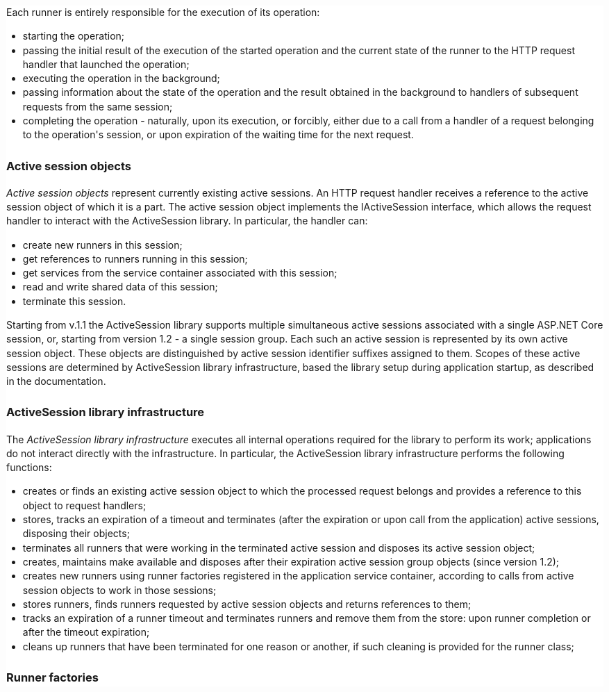 Each runner is entirely responsible for the execution of its operation:
- starting the operation;
- passing the initial result of the execution of the started operation and the current state of the runner to the HTTP request handler that launched the operation;
- executing the operation in the background;
- passing information about the state of the operation and the result obtained in the background to handlers of subsequent requests from the same session;
- completing the operation - naturally, upon its execution, or forcibly, either due to a call from a handler of a request belonging to the operation's session, or upon expiration of the waiting time for the next request.

### Active session objects 
*Active session objects* represent currently existing active sessions. An HTTP request handler receives a reference to the active session object of which it is a part. The active session object implements the IActiveSession interface, which allows the request handler to interact with the ActiveSession library. In particular, the handler can:
- create new runners in this session;
- get references to runners running in this session;
- get services from the service container associated with this session;
- read and write shared data of this session;
- terminate this session.

Starting from v.1.1 the ActiveSession library supports multiple simultaneous active sessions associated with a single ASP.NET Core session, or, starting from version 1.2 - a single session group. Each such an active session is represented by its own active session object. These objects are distinguished by active session identifier suffixes assigned to them. Scopes of these active sessions are determined by ActiveSession library infrastructure, based the library setup during application startup, as described in the documentation. 

### ActiveSession library infrastructure

The *ActiveSession library infrastructure* executes all internal operations required for the library to perform its work; applications do not interact directly with the infrastructure.
In particular, the ActiveSession library infrastructure performs the following functions:
- creates or finds an existing active session object to which the processed request belongs and provides a reference to this object to request handlers;
- stores, tracks an expiration of a timeout and terminates (after the expiration or upon call from the application) active sessions, disposing their objects;
- terminates all runners that were working in the terminated active session and disposes its active session object;
- creates, maintains make available and disposes after their expiration active session group objects (since version 1.2);
- creates new runners using runner factories registered in the application service container, according to calls from active session objects to work in those sessions; 
- stores runners, finds runners requested by active session objects and returns references to them;
- tracks an expiration of a runner timeout and terminates runners and remove them from the store: upon runner completion or after the timeout expiration;
- cleans up runners that have been terminated for one reason or another, if such cleaning is provided for the runner class;

### Runner factories
